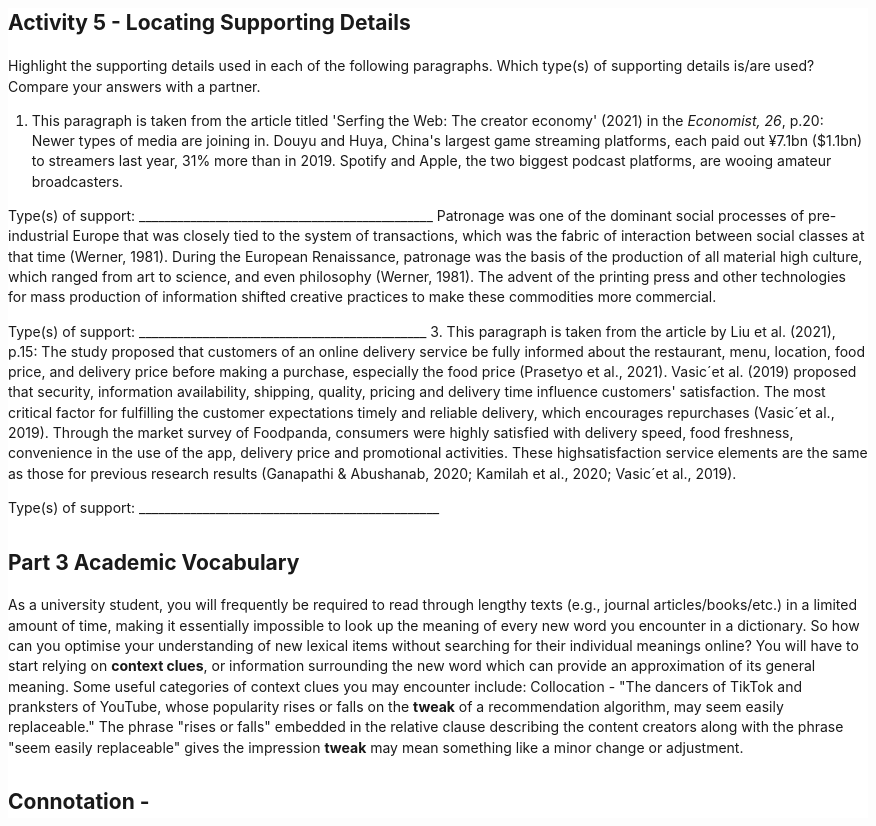 ## Activity 5 - Locating Supporting Details

Highlight the supporting details used in each of the following paragraphs. Which type(s) of supporting details is/are used? Compare your answers with a partner.

1. This paragraph is taken from the article titled 'Serfing the Web: The creator economy' (2021) in the *Economist, 26*, p.20:
Newer types of media are joining in. Douyu and Huya, China's largest game streaming platforms, each paid out ¥7.1bn ($1.1bn) to streamers last year, 31% more than in 2019. Spotify and Apple, the two biggest podcast platforms, are wooing amateur broadcasters. 

Type(s) of support: ______________________________________________
Patronage was one of the dominant social processes of pre-industrial Europe that was closely tied to the system of transactions, which was the fabric of interaction between social classes at that time 
(Werner, 1981). During the European Renaissance, patronage was the basis of the production of all material high culture, which ranged from art to science, and even philosophy (Werner, 1981). The advent of the printing press and other technologies for mass production of information shifted creative practices to make these commodities more commercial.

Type(s) of support: _____________________________________________
3. This paragraph is taken from the article by Liu et al. (2021), p.15:
The study proposed that customers of an online delivery service be fully informed about the restaurant, menu, location, food price, and delivery price before making a purchase, especially the food price 
(Prasetyo et al., 2021). Vasic´et al. (2019) proposed that security, information availability, shipping, quality, pricing and delivery time influence customers' satisfaction. The most critical factor for fulfilling the customer expectations timely and reliable delivery, which encourages repurchases (Vasic´et al., 2019). Through the market survey of Foodpanda, consumers were highly satisfied with delivery speed, food freshness, convenience in the use of the app, delivery price and promotional activities. These highsatisfaction service elements are the same as those for previous research results (Ganapathi & 
Abushanab, 2020; Kamilah et al., 2020; Vasic´et al., 2019).

Type(s) of support: _______________________________________________

## Part 3 Academic Vocabulary

As a university student, you will frequently be required to read through lengthy texts (e.g., journal articles/books/etc.) in a limited amount of time, making it essentially impossible to look up the meaning of every new word you encounter in a dictionary. So how can you optimise your understanding of new lexical items without searching for their individual meanings online? You will have to start relying on **context clues**, or information surrounding the new word which can provide an approximation of its general meaning. Some useful categories of context clues you may encounter include:
Collocation -
"The dancers of TikTok and pranksters of YouTube, whose popularity rises or falls on the **tweak** of a recommendation algorithm, may seem easily replaceable."
The phrase "rises or falls" embedded in the relative clause describing the content creators along with the phrase "seem easily replaceable" gives the impression **tweak** may mean something like a minor change or adjustment.

## Connotation -
